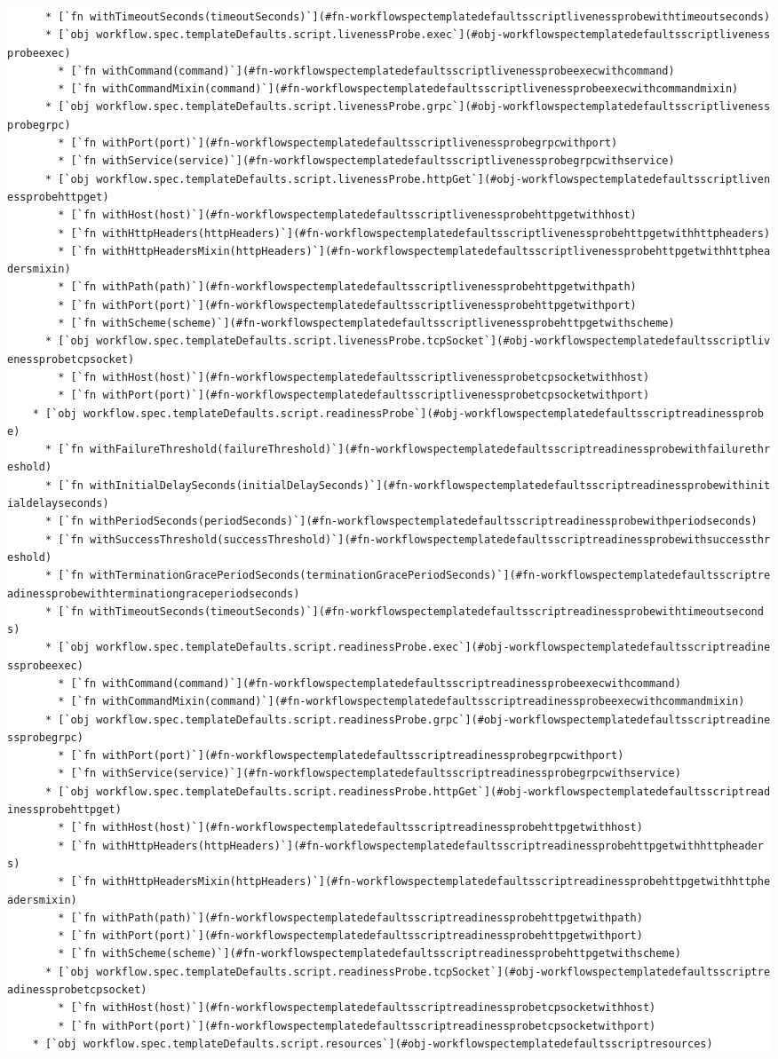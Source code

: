           * [`fn withTimeoutSeconds(timeoutSeconds)`](#fn-workflowspectemplatedefaultsscriptlivenessprobewithtimeoutseconds)
          * [`obj workflow.spec.templateDefaults.script.livenessProbe.exec`](#obj-workflowspectemplatedefaultsscriptlivenessprobeexec)
            * [`fn withCommand(command)`](#fn-workflowspectemplatedefaultsscriptlivenessprobeexecwithcommand)
            * [`fn withCommandMixin(command)`](#fn-workflowspectemplatedefaultsscriptlivenessprobeexecwithcommandmixin)
          * [`obj workflow.spec.templateDefaults.script.livenessProbe.grpc`](#obj-workflowspectemplatedefaultsscriptlivenessprobegrpc)
            * [`fn withPort(port)`](#fn-workflowspectemplatedefaultsscriptlivenessprobegrpcwithport)
            * [`fn withService(service)`](#fn-workflowspectemplatedefaultsscriptlivenessprobegrpcwithservice)
          * [`obj workflow.spec.templateDefaults.script.livenessProbe.httpGet`](#obj-workflowspectemplatedefaultsscriptlivenessprobehttpget)
            * [`fn withHost(host)`](#fn-workflowspectemplatedefaultsscriptlivenessprobehttpgetwithhost)
            * [`fn withHttpHeaders(httpHeaders)`](#fn-workflowspectemplatedefaultsscriptlivenessprobehttpgetwithhttpheaders)
            * [`fn withHttpHeadersMixin(httpHeaders)`](#fn-workflowspectemplatedefaultsscriptlivenessprobehttpgetwithhttpheadersmixin)
            * [`fn withPath(path)`](#fn-workflowspectemplatedefaultsscriptlivenessprobehttpgetwithpath)
            * [`fn withPort(port)`](#fn-workflowspectemplatedefaultsscriptlivenessprobehttpgetwithport)
            * [`fn withScheme(scheme)`](#fn-workflowspectemplatedefaultsscriptlivenessprobehttpgetwithscheme)
          * [`obj workflow.spec.templateDefaults.script.livenessProbe.tcpSocket`](#obj-workflowspectemplatedefaultsscriptlivenessprobetcpsocket)
            * [`fn withHost(host)`](#fn-workflowspectemplatedefaultsscriptlivenessprobetcpsocketwithhost)
            * [`fn withPort(port)`](#fn-workflowspectemplatedefaultsscriptlivenessprobetcpsocketwithport)
        * [`obj workflow.spec.templateDefaults.script.readinessProbe`](#obj-workflowspectemplatedefaultsscriptreadinessprobe)
          * [`fn withFailureThreshold(failureThreshold)`](#fn-workflowspectemplatedefaultsscriptreadinessprobewithfailurethreshold)
          * [`fn withInitialDelaySeconds(initialDelaySeconds)`](#fn-workflowspectemplatedefaultsscriptreadinessprobewithinitialdelayseconds)
          * [`fn withPeriodSeconds(periodSeconds)`](#fn-workflowspectemplatedefaultsscriptreadinessprobewithperiodseconds)
          * [`fn withSuccessThreshold(successThreshold)`](#fn-workflowspectemplatedefaultsscriptreadinessprobewithsuccessthreshold)
          * [`fn withTerminationGracePeriodSeconds(terminationGracePeriodSeconds)`](#fn-workflowspectemplatedefaultsscriptreadinessprobewithterminationgraceperiodseconds)
          * [`fn withTimeoutSeconds(timeoutSeconds)`](#fn-workflowspectemplatedefaultsscriptreadinessprobewithtimeoutseconds)
          * [`obj workflow.spec.templateDefaults.script.readinessProbe.exec`](#obj-workflowspectemplatedefaultsscriptreadinessprobeexec)
            * [`fn withCommand(command)`](#fn-workflowspectemplatedefaultsscriptreadinessprobeexecwithcommand)
            * [`fn withCommandMixin(command)`](#fn-workflowspectemplatedefaultsscriptreadinessprobeexecwithcommandmixin)
          * [`obj workflow.spec.templateDefaults.script.readinessProbe.grpc`](#obj-workflowspectemplatedefaultsscriptreadinessprobegrpc)
            * [`fn withPort(port)`](#fn-workflowspectemplatedefaultsscriptreadinessprobegrpcwithport)
            * [`fn withService(service)`](#fn-workflowspectemplatedefaultsscriptreadinessprobegrpcwithservice)
          * [`obj workflow.spec.templateDefaults.script.readinessProbe.httpGet`](#obj-workflowspectemplatedefaultsscriptreadinessprobehttpget)
            * [`fn withHost(host)`](#fn-workflowspectemplatedefaultsscriptreadinessprobehttpgetwithhost)
            * [`fn withHttpHeaders(httpHeaders)`](#fn-workflowspectemplatedefaultsscriptreadinessprobehttpgetwithhttpheaders)
            * [`fn withHttpHeadersMixin(httpHeaders)`](#fn-workflowspectemplatedefaultsscriptreadinessprobehttpgetwithhttpheadersmixin)
            * [`fn withPath(path)`](#fn-workflowspectemplatedefaultsscriptreadinessprobehttpgetwithpath)
            * [`fn withPort(port)`](#fn-workflowspectemplatedefaultsscriptreadinessprobehttpgetwithport)
            * [`fn withScheme(scheme)`](#fn-workflowspectemplatedefaultsscriptreadinessprobehttpgetwithscheme)
          * [`obj workflow.spec.templateDefaults.script.readinessProbe.tcpSocket`](#obj-workflowspectemplatedefaultsscriptreadinessprobetcpsocket)
            * [`fn withHost(host)`](#fn-workflowspectemplatedefaultsscriptreadinessprobetcpsocketwithhost)
            * [`fn withPort(port)`](#fn-workflowspectemplatedefaultsscriptreadinessprobetcpsocketwithport)
        * [`obj workflow.spec.templateDefaults.script.resources`](#obj-workflowspectemplatedefaultsscriptresources)